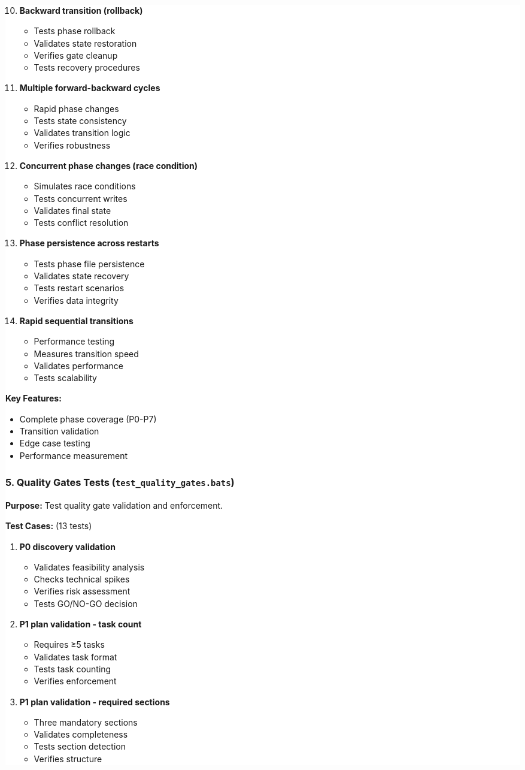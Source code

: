 10. **Backward transition (rollback)**
    - Tests phase rollback
    - Validates state restoration
    - Verifies gate cleanup
    - Tests recovery procedures

11. **Multiple forward-backward cycles**
    - Rapid phase changes
    - Tests state consistency
    - Validates transition logic
    - Verifies robustness

12. **Concurrent phase changes (race condition)**
    - Simulates race conditions
    - Tests concurrent writes
    - Validates final state
    - Tests conflict resolution

13. **Phase persistence across restarts**
    - Tests phase file persistence
    - Validates state recovery
    - Tests restart scenarios
    - Verifies data integrity

14. **Rapid sequential transitions**
    - Performance testing
    - Measures transition speed
    - Validates performance
    - Tests scalability

**Key Features:**
- Complete phase coverage (P0-P7)
- Transition validation
- Edge case testing
- Performance measurement

### 5. Quality Gates Tests (`test_quality_gates.bats`)

**Purpose:** Test quality gate validation and enforcement.

**Test Cases:** (13 tests)

1. **P0 discovery validation**
   - Validates feasibility analysis
   - Checks technical spikes
   - Verifies risk assessment
   - Tests GO/NO-GO decision

2. **P1 plan validation - task count**
   - Requires ≥5 tasks
   - Validates task format
   - Tests task counting
   - Verifies enforcement

3. **P1 plan validation - required sections**
   - Three mandatory sections
   - Validates completeness
   - Tests section detection
   - Verifies structure
